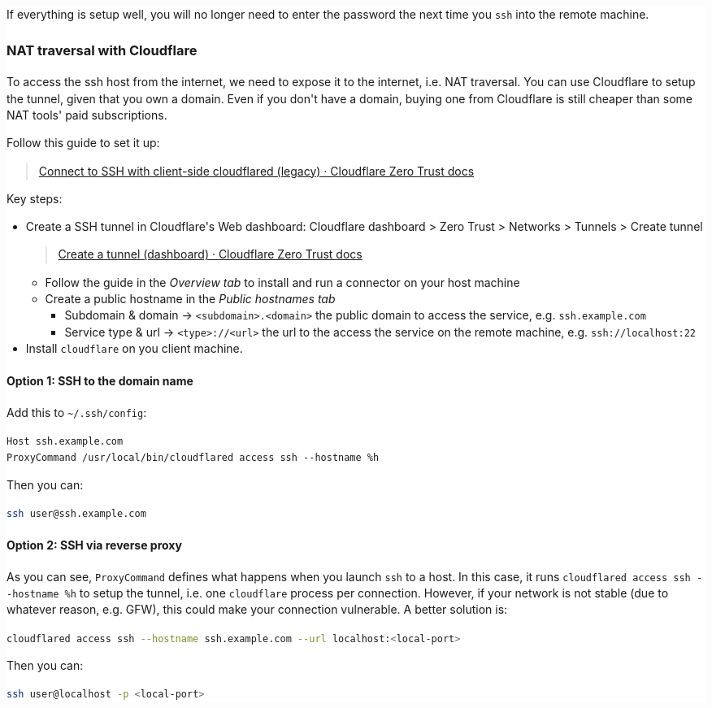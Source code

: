 If everything is setup well, you will no longer need to enter the password the next time you `ssh` into the remote machine.

### NAT traversal with Cloudflare

To access the ssh host from the internet, we need to expose it to the internet, i.e. NAT traversal. You can use Cloudflare to setup the tunnel, given that you own a domain. Even if you don't have a domain, buying one from Cloudflare is still cheaper than some NAT tools' paid subscriptions.

Follow this guide to set it up:

> [Connect to SSH with client-side cloudflared (legacy) · Cloudflare Zero Trust docs](https://developers.cloudflare.com/cloudflare-one/connections/connect-networks/use-cases/ssh/ssh-cloudflared-authentication/)

Key steps:

- Create a SSH tunnel in Cloudflare's Web dashboard: Cloudflare dashboard > Zero Trust > Networks > Tunnels > Create tunnel
  > [Create a tunnel (dashboard) · Cloudflare Zero Trust docs](https://developers.cloudflare.com/cloudflare-one/connections/connect-networks/get-started/create-remote-tunnel/)
	- Follow the guide in the _Overview tab_ to install and run a connector on your host machine
	- Create a public hostname in the _Public hostnames tab_
		- Subdomain & domain -> `<subdomain>.<domain>` the public domain to access the service, e.g. `ssh.example.com`
		- Service type & url -> `<type>://<url>` the url to the access the service on the remote machine, e.g. `ssh://localhost:22`
- Install `cloudflare` on you client machine.

#### Option 1: SSH to the domain name

Add this to `~/.ssh/config`:

```
Host ssh.example.com
ProxyCommand /usr/local/bin/cloudflared access ssh --hostname %h
```

Then you can:

```bash
ssh user@ssh.example.com
```

#### Option 2: SSH via reverse proxy

As you can see, `ProxyCommand` defines what happens when you launch `ssh` to a host. In this case, it runs `cloudflared access ssh --hostname %h` to setup the tunnel, i.e. one `cloudflare` process per connection. However, if your network is not stable (due to whatever reason, e.g. GFW), this could make your connection vulnerable. A better solution is:

```bash
cloudflared access ssh --hostname ssh.example.com --url localhost:<local-port>
```

Then you can:

```bash
ssh user@localhost -p <local-port>
```
